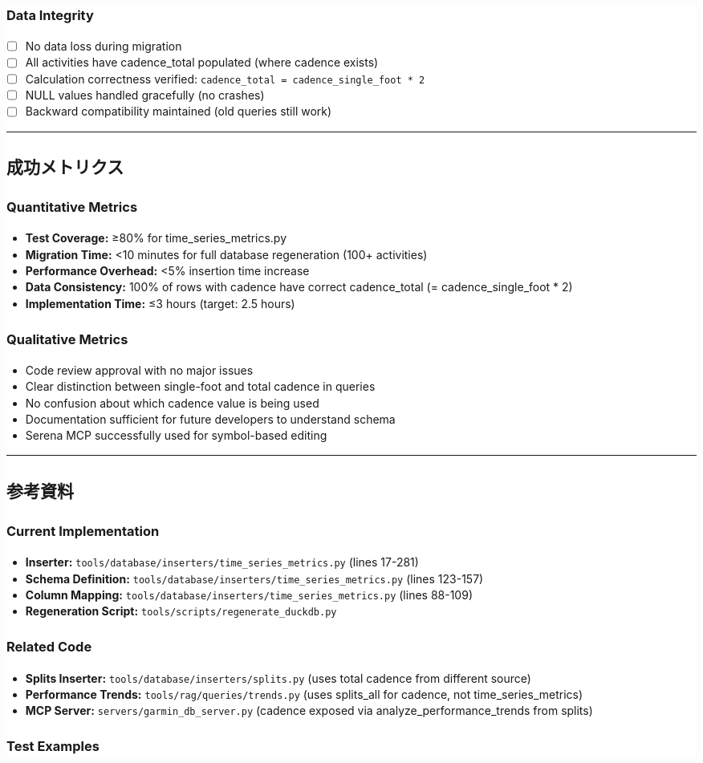 ### Data Integrity

- [ ] No data loss during migration
- [ ] All activities have cadence_total populated (where cadence exists)
- [ ] Calculation correctness verified: `cadence_total = cadence_single_foot * 2`
- [ ] NULL values handled gracefully (no crashes)
- [ ] Backward compatibility maintained (old queries still work)

---

## 成功メトリクス

### Quantitative Metrics

- **Test Coverage:** ≥80% for time_series_metrics.py
- **Migration Time:** <10 minutes for full database regeneration (100+ activities)
- **Performance Overhead:** <5% insertion time increase
- **Data Consistency:** 100% of rows with cadence have correct cadence_total (= cadence_single_foot * 2)
- **Implementation Time:** ≤3 hours (target: 2.5 hours)

### Qualitative Metrics

- Code review approval with no major issues
- Clear distinction between single-foot and total cadence in queries
- No confusion about which cadence value is being used
- Documentation sufficient for future developers to understand schema
- Serena MCP successfully used for symbol-based editing

---

## 参考資料

### Current Implementation

- **Inserter:** `tools/database/inserters/time_series_metrics.py` (lines 17-281)
- **Schema Definition:** `tools/database/inserters/time_series_metrics.py` (lines 123-157)
- **Column Mapping:** `tools/database/inserters/time_series_metrics.py` (lines 88-109)
- **Regeneration Script:** `tools/scripts/regenerate_duckdb.py`

### Related Code

- **Splits Inserter:** `tools/database/inserters/splits.py` (uses total cadence from different source)
- **Performance Trends:** `tools/rag/queries/trends.py` (uses splits_all for cadence, not time_series_metrics)
- **MCP Server:** `servers/garmin_db_server.py` (cadence exposed via analyze_performance_trends from splits)

### Test Examples
